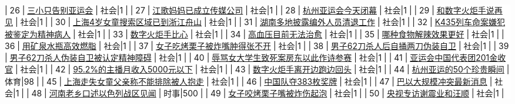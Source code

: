 | 26 | [三小只告别亚运会](https://s.weibo.com/weibo?q=%23%E4%B8%89%E5%B0%8F%E5%8F%AA%E5%91%8A%E5%88%AB%E4%BA%9A%E8%BF%90%E4%BC%9A%23) | 社会|1 |
| 27 | [江歌妈妈已成立传媒公司](https://s.weibo.com/weibo?q=%23%E6%B1%9F%E6%AD%8C%E5%A6%88%E5%A6%88%E5%B7%B2%E6%88%90%E7%AB%8B%E4%BC%A0%E5%AA%92%E5%85%AC%E5%8F%B8%23) | 社会|1 |
| 28 | [杭州亚运会今天闭幕](https://s.weibo.com/weibo?q=%23%E6%9D%AD%E5%B7%9E%E4%BA%9A%E8%BF%90%E4%BC%9A%E4%BB%8A%E5%A4%A9%E9%97%AD%E5%B9%95%23) | 社会|1 |
| 29 | [和数字火炬手说再见](https://s.weibo.com/weibo?q=%23%E5%92%8C%E6%95%B0%E5%AD%97%E7%81%AB%E7%82%AC%E6%89%8B%E8%AF%B4%E5%86%8D%E8%A7%81%23) | 社会|1 |
| 30 | [上海4岁女童搜索区域已到浙江舟山](https://s.weibo.com/weibo?q=%23%E4%B8%8A%E6%B5%B74%E5%B2%81%E5%A5%B3%E7%AB%A5%E6%90%9C%E7%B4%A2%E5%8C%BA%E5%9F%9F%E5%B7%B2%E5%88%B0%E6%B5%99%E6%B1%9F%E8%88%9F%E5%B1%B1%23) | 社会|1 |
| 31 | [湖南多地披露编外人员清退工作](https://s.weibo.com/weibo?q=%23%E6%B9%96%E5%8D%97%E5%A4%9A%E5%9C%B0%E6%8A%AB%E9%9C%B2%E7%BC%96%E5%A4%96%E4%BA%BA%E5%91%98%E6%B8%85%E9%80%80%E5%B7%A5%E4%BD%9C%23) | 社会|1 |
| 32 | [K435列车命案嫌犯被鉴定为精神病人](https://s.weibo.com/weibo?q=%23K435%E5%88%97%E8%BD%A6%E5%91%BD%E6%A1%88%E5%AB%8C%E7%8A%AF%E8%A2%AB%E9%89%B4%E5%AE%9A%E4%B8%BA%E7%B2%BE%E7%A5%9E%E7%97%85%E4%BA%BA%23) | 社会|1 |
| 33 | [数字火炬手比心](https://s.weibo.com/weibo?q=%23%E6%95%B0%E5%AD%97%E7%81%AB%E7%82%AC%E6%89%8B%E6%AF%94%E5%BF%83%23) | 社会|1 |
| 34 | [高血压目前无法治愈](https://s.weibo.com/weibo?q=%23%E9%AB%98%E8%A1%80%E5%8E%8B%E7%9B%AE%E5%89%8D%E6%97%A0%E6%B3%95%E6%B2%BB%E6%84%88%23) | 社会|1 |
| 35 | [哪种食物解辣效果更好](https://s.weibo.com/weibo?q=%23%E5%93%AA%E7%A7%8D%E9%A3%9F%E7%89%A9%E8%A7%A3%E8%BE%A3%E6%95%88%E6%9E%9C%E6%9B%B4%E5%A5%BD%23) | 社会|1 |
| 36 | [用矿泉水瓶高效燃脂](https://s.weibo.com/weibo?q=%23%E7%94%A8%E7%9F%BF%E6%B3%89%E6%B0%B4%E7%93%B6%E9%AB%98%E6%95%88%E7%87%83%E8%84%82%23) | 社会|1 |
| 37 | [女子吃烤栗子被炸嘴肿得张不开](https://s.weibo.com/weibo?q=%23%E5%A5%B3%E5%AD%90%E5%90%83%E7%83%A4%E6%A0%97%E5%AD%90%E8%A2%AB%E7%82%B8%E5%98%B4%E8%82%BF%E5%BE%97%E5%BC%A0%E4%B8%8D%E5%BC%80%23) | 社会|1 |
| 38 | [男子62刀杀人后自捅两刀伪装自卫](https://s.weibo.com/weibo?q=%23%E7%94%B7%E5%AD%9062%E5%88%80%E6%9D%80%E4%BA%BA%E5%90%8E%E8%87%AA%E6%8D%85%E4%B8%A4%E5%88%80%E4%BC%AA%E8%A3%85%E8%87%AA%E5%8D%AB%23) | 社会|1 |
| 39 | [男子62刀杀人伪装自卫被认定精神障碍](https://s.weibo.com/weibo?q=%23%E7%94%B7%E5%AD%9062%E5%88%80%E6%9D%80%E4%BA%BA%E4%BC%AA%E8%A3%85%E8%87%AA%E5%8D%AB%E8%A2%AB%E8%AE%A4%E5%AE%9A%E7%B2%BE%E7%A5%9E%E9%9A%9C%E7%A2%8D%23) | 社会|1 |
| 40 | [辱骂女大学生致死案房东以此作诗参赛](https://s.weibo.com/weibo?q=%23%E8%BE%B1%E9%AA%82%E5%A5%B3%E5%A4%A7%E5%AD%A6%E7%94%9F%E8%87%B4%E6%AD%BB%E6%A1%88%E6%88%BF%E4%B8%9C%E4%BB%A5%E6%AD%A4%E4%BD%9C%E8%AF%97%E5%8F%82%E8%B5%9B%23) | 社会|1 |
| 41 | [亚运会中国代表团201金收官](https://s.weibo.com/weibo?q=%23%E4%BA%9A%E8%BF%90%E4%BC%9A%E4%B8%AD%E5%9B%BD%E4%BB%A3%E8%A1%A8%E5%9B%A2201%E9%87%91%E6%94%B6%E5%AE%98%23) | 社会|1 |
| 42 | [95.2%的主播月收入5000元以下](https://s.weibo.com/weibo?q=%2395.2%25%E7%9A%84%E4%B8%BB%E6%92%AD%E6%9C%88%E6%94%B6%E5%85%A55000%E5%85%83%E4%BB%A5%E4%B8%8B%23) | 社会|1 |
| 43 | [数字火炬手离开边跑边回头](https://s.weibo.com/weibo?q=%23%E6%95%B0%E5%AD%97%E7%81%AB%E7%82%AC%E6%89%8B%E7%A6%BB%E5%BC%80%E8%BE%B9%E8%B7%91%E8%BE%B9%E5%9B%9E%E5%A4%B4%23) | 社会|1 |
| 44 | [杭州亚运的50个珍贵瞬间](https://s.weibo.com/weibo?q=%23%E6%9D%AD%E5%B7%9E%E4%BA%9A%E8%BF%90%E7%9A%8450%E4%B8%AA%E7%8F%8D%E8%B4%B5%E7%9E%AC%E9%97%B4%23) | 体育|98 |
| 45 | [上海走失女童父亲称不能排除被人抱走](https://s.weibo.com/weibo?q=%23%E4%B8%8A%E6%B5%B7%E8%B5%B0%E5%A4%B1%E5%A5%B3%E7%AB%A5%E7%88%B6%E4%BA%B2%E7%A7%B0%E4%B8%8D%E8%83%BD%E6%8E%92%E9%99%A4%E8%A2%AB%E4%BA%BA%E6%8A%B1%E8%B5%B0%23) | 社会|1 |
| 46 | [中国队夺383枚奖牌](https://s.weibo.com/weibo?q=%23%E4%B8%AD%E5%9B%BD%E9%98%9F%E5%A4%BA383%E6%9E%9A%E5%A5%96%E7%89%8C%23) | 社会|1 |
| 47 | [巴以大规模冲突最新消息](https://s.weibo.com/weibo?q=%23%E5%B7%B4%E4%BB%A5%E5%A4%A7%E8%A7%84%E6%A8%A1%E5%86%B2%E7%AA%81%E6%9C%80%E6%96%B0%E6%B6%88%E6%81%AF%23) | 社会|1 |
| 48 | [河南老乡口述以色列战区见闻](https://s.weibo.com/weibo?q=%23%E6%B2%B3%E5%8D%97%E8%80%81%E4%B9%A1%E5%8F%A3%E8%BF%B0%E4%BB%A5%E8%89%B2%E5%88%97%E6%88%98%E5%8C%BA%E8%A7%81%E9%97%BB%23) | 时事|500 |
| 49 | [女子咬烤栗子嘴被炸伤起泡](https://s.weibo.com/weibo?q=%23%E5%A5%B3%E5%AD%90%E5%92%AC%E7%83%A4%E6%A0%97%E5%AD%90%E5%98%B4%E8%A2%AB%E7%82%B8%E4%BC%A4%E8%B5%B7%E6%B3%A1%23) | 社会|1 |
| 50 | [央视专访谢震业和汪顺](https://s.weibo.com/weibo?q=%23%E5%A4%AE%E8%A7%86%E4%B8%93%E8%AE%BF%E8%B0%A2%E9%9C%87%E4%B8%9A%E5%92%8C%E6%B1%AA%E9%A1%BA%23) | 社会|1 |
